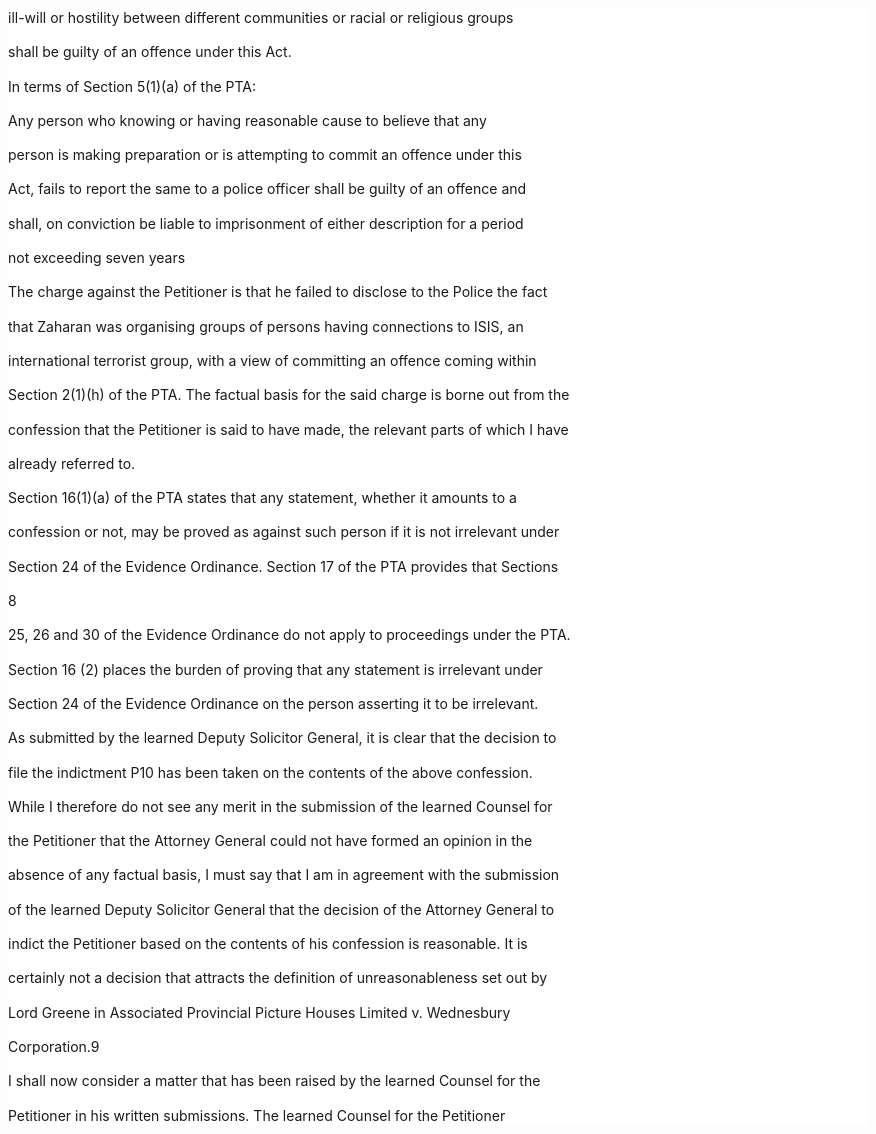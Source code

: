 ill-will or hostility between different communities or racial or religious groups

shall be guilty of an offence under this Act.

In terms of Section 5(1)(a) of the PTA:

Any person who knowing or having reasonable cause to believe that any

person is making preparation or is attempting to commit an offence under this

Act, fails to report the same to a police officer shall be guilty of an offence and

shall, on conviction be liable to imprisonment of either description for a period

not exceeding seven years

The charge against the Petitioner is that he failed to disclose to the Police the fact

that Zaharan was organising groups of persons having connections to ISIS, an

international terrorist group, with a view of committing an offence coming within

Section 2(1)(h) of the PTA. The factual basis for the said charge is borne out from the

confession that the Petitioner is said to have made, the relevant parts of which I have

already referred to.

Section 16(1)(a) of the PTA states that any statement, whether it amounts to a

confession or not, may be proved as against such person if it is not irrelevant under

Section 24 of the Evidence Ordinance. Section 17 of the PTA provides that Sections

8

25, 26 and 30 of the Evidence Ordinance do not apply to proceedings under the PTA.

Section 16 (2) places the burden of proving that any statement is irrelevant under

Section 24 of the Evidence Ordinance on the person asserting it to be irrelevant.

As submitted by the learned Deputy Solicitor General, it is clear that the decision to

file the indictment P10 has been taken on the contents of the above confession.

While I therefore do not see any merit in the submission of the learned Counsel for

the Petitioner that the Attorney General could not have formed an opinion in the

absence of any factual basis, I must say that I am in agreement with the submission

of the learned Deputy Solicitor General that the decision of the Attorney General to

indict the Petitioner based on the contents of his confession is reasonable. It is

certainly not a decision that attracts the definition of unreasonableness set out by

Lord Greene in Associated Provincial Picture Houses Limited v. Wednesbury

Corporation.9

I shall now consider a matter that has been raised by the learned Counsel for the

Petitioner in his written submissions. The learned Counsel for the Petitioner
